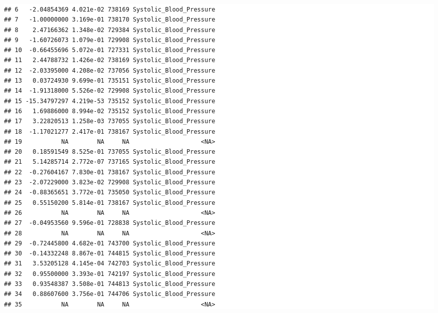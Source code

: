     ## 6   -2.04854369 4.021e-02 738169 Systolic_Blood_Pressure
    ## 7   -1.00000000 3.169e-01 738170 Systolic_Blood_Pressure
    ## 8    2.47166362 1.348e-02 729384 Systolic_Blood_Pressure
    ## 9   -1.60726073 1.079e-01 729908 Systolic_Blood_Pressure
    ## 10  -0.66455696 5.072e-01 727331 Systolic_Blood_Pressure
    ## 11   2.44788732 1.426e-02 738169 Systolic_Blood_Pressure
    ## 12  -2.03395000 4.208e-02 737056 Systolic_Blood_Pressure
    ## 13   0.03724930 9.699e-01 735151 Systolic_Blood_Pressure
    ## 14  -1.91318000 5.526e-02 729908 Systolic_Blood_Pressure
    ## 15 -15.34797297 4.219e-53 735152 Systolic_Blood_Pressure
    ## 16   1.69886000 8.994e-02 735152 Systolic_Blood_Pressure
    ## 17   3.22820513 1.258e-03 737055 Systolic_Blood_Pressure
    ## 18  -1.17021277 2.417e-01 738167 Systolic_Blood_Pressure
    ## 19           NA        NA     NA                    <NA>
    ## 20   0.18591549 8.525e-01 737055 Systolic_Blood_Pressure
    ## 21   5.14285714 2.772e-07 737165 Systolic_Blood_Pressure
    ## 22  -0.27604167 7.830e-01 738167 Systolic_Blood_Pressure
    ## 23  -2.07229000 3.823e-02 729908 Systolic_Blood_Pressure
    ## 24  -0.88365651 3.772e-01 735050 Systolic_Blood_Pressure
    ## 25   0.55150200 5.814e-01 738167 Systolic_Blood_Pressure
    ## 26           NA        NA     NA                    <NA>
    ## 27  -0.04953560 9.596e-01 728838 Systolic_Blood_Pressure
    ## 28           NA        NA     NA                    <NA>
    ## 29  -0.72445800 4.682e-01 743700 Systolic_Blood_Pressure
    ## 30  -0.14332248 8.867e-01 744815 Systolic_Blood_Pressure
    ## 31   3.53205128 4.145e-04 742703 Systolic_Blood_Pressure
    ## 32   0.95500000 3.393e-01 742197 Systolic_Blood_Pressure
    ## 33   0.93548387 3.508e-01 744813 Systolic_Blood_Pressure
    ## 34   0.88607600 3.756e-01 744706 Systolic_Blood_Pressure
    ## 35           NA        NA     NA                    <NA>